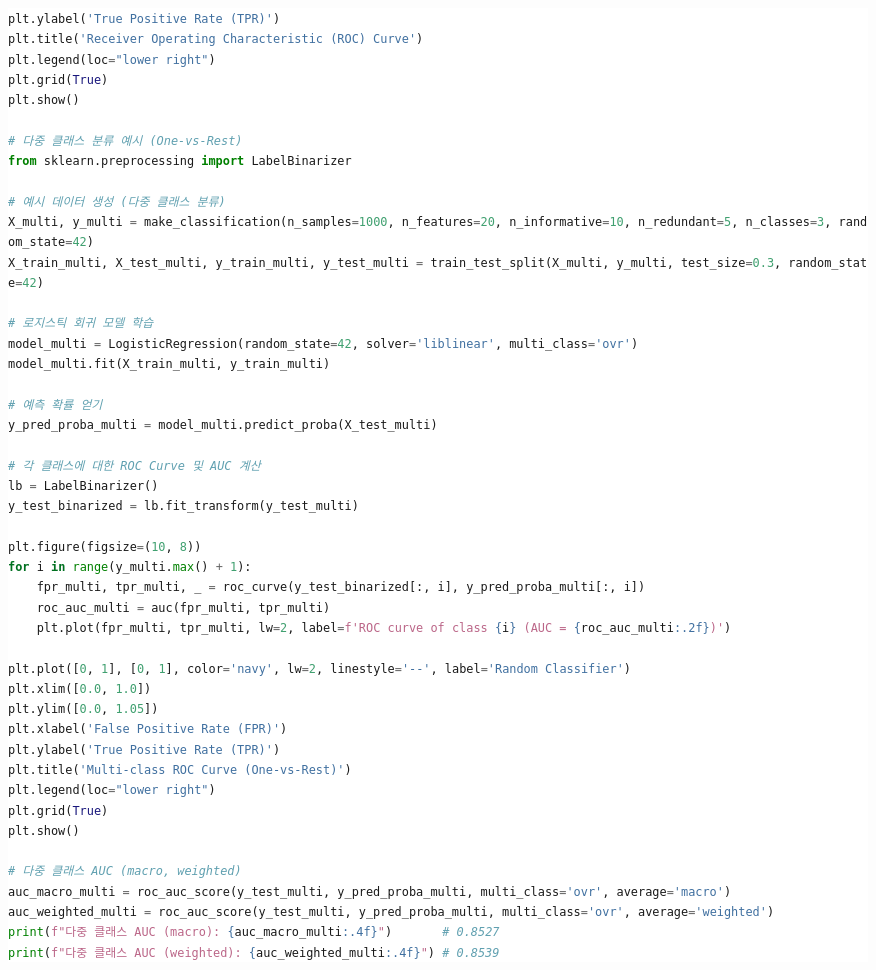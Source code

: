 ```python
plt.ylabel('True Positive Rate (TPR)')
plt.title('Receiver Operating Characteristic (ROC) Curve')
plt.legend(loc="lower right")
plt.grid(True)
plt.show()

# 다중 클래스 분류 예시 (One-vs-Rest)
from sklearn.preprocessing import LabelBinarizer

# 예시 데이터 생성 (다중 클래스 분류)
X_multi, y_multi = make_classification(n_samples=1000, n_features=20, n_informative=10, n_redundant=5, n_classes=3, random_state=42)
X_train_multi, X_test_multi, y_train_multi, y_test_multi = train_test_split(X_multi, y_multi, test_size=0.3, random_state=42)

# 로지스틱 회귀 모델 학습
model_multi = LogisticRegression(random_state=42, solver='liblinear', multi_class='ovr')
model_multi.fit(X_train_multi, y_train_multi)

# 예측 확률 얻기
y_pred_proba_multi = model_multi.predict_proba(X_test_multi)

# 각 클래스에 대한 ROC Curve 및 AUC 계산
lb = LabelBinarizer()
y_test_binarized = lb.fit_transform(y_test_multi)

plt.figure(figsize=(10, 8))
for i in range(y_multi.max() + 1):
    fpr_multi, tpr_multi, _ = roc_curve(y_test_binarized[:, i], y_pred_proba_multi[:, i])
    roc_auc_multi = auc(fpr_multi, tpr_multi)
    plt.plot(fpr_multi, tpr_multi, lw=2, label=f'ROC curve of class {i} (AUC = {roc_auc_multi:.2f})')

plt.plot([0, 1], [0, 1], color='navy', lw=2, linestyle='--', label='Random Classifier')
plt.xlim([0.0, 1.0])
plt.ylim([0.0, 1.05])
plt.xlabel('False Positive Rate (FPR)')
plt.ylabel('True Positive Rate (TPR)')
plt.title('Multi-class ROC Curve (One-vs-Rest)')
plt.legend(loc="lower right")
plt.grid(True)
plt.show()

# 다중 클래스 AUC (macro, weighted)
auc_macro_multi = roc_auc_score(y_test_multi, y_pred_proba_multi, multi_class='ovr', average='macro')
auc_weighted_multi = roc_auc_score(y_test_multi, y_pred_proba_multi, multi_class='ovr', average='weighted')
print(f"다중 클래스 AUC (macro): {auc_macro_multi:.4f}")       # 0.8527
print(f"다중 클래스 AUC (weighted): {auc_weighted_multi:.4f}") # 0.8539
```